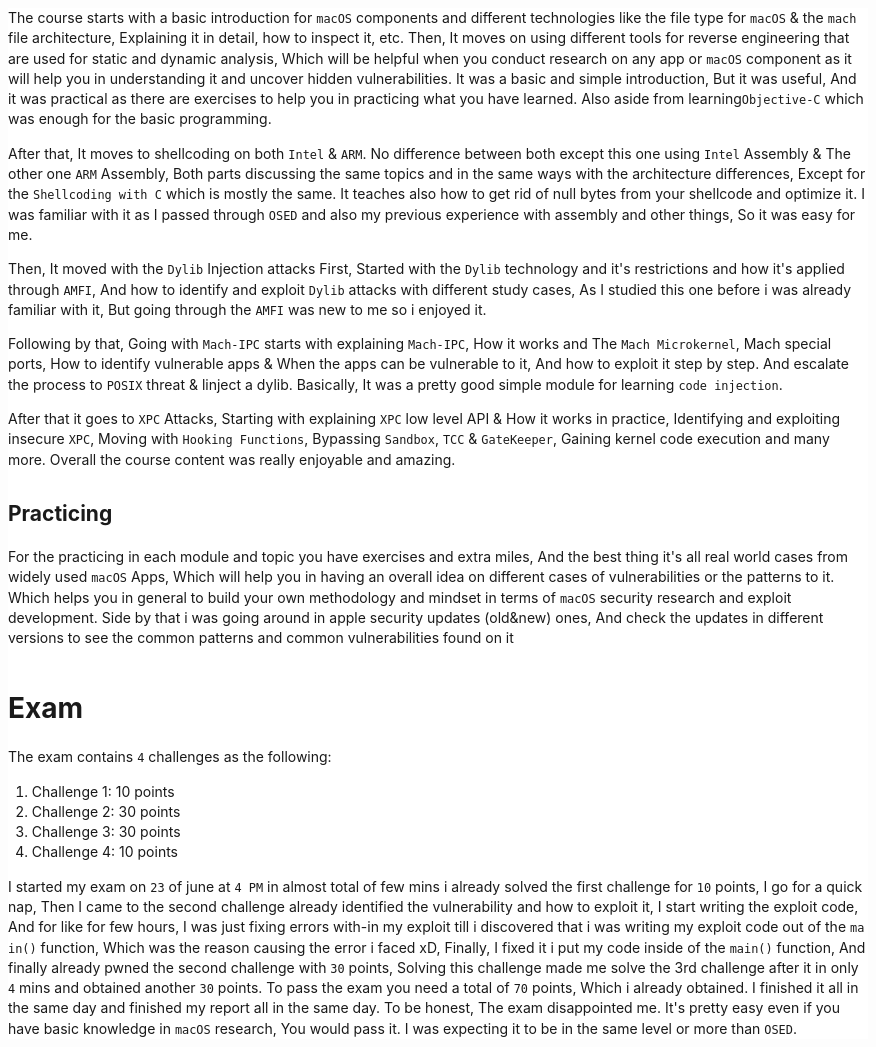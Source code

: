 The course starts with a basic introduction for `macOS` components and different technologies like the file type for `macOS` & the `mach` file architecture, Explaining it in detail, how to inspect it, etc. Then, It moves on using different tools for reverse engineering that are used for static and dynamic analysis, Which will be helpful when you conduct research on any app or `macOS` component as it will help you in understanding it and uncover hidden vulnerabilities. It was a basic and simple introduction, But it was useful, And it was practical as there are exercises to help you in practicing what you have learned. Also aside from learning`Objective-C` which was enough for the basic programming.

After that, It moves to shellcoding on both `Intel` & `ARM`. No difference between both except this one using `Intel` Assembly & The other one `ARM` Assembly, Both parts discussing the same topics and in the same ways with the architecture differences, Except for the `Shellcoding with C` which is mostly the same. It teaches also how to get rid of null bytes from your shellcode and optimize it. I was familiar with it as I passed through `OSED` and also my previous experience with assembly and other things, So it was easy for me.

Then, It moved with the `Dylib` Injection attacks First, Started with the `Dylib` technology and it's restrictions and how it's applied through `AMFI`, And how to identify and exploit `Dylib` attacks with different study cases, As I studied this one before i was already familiar with it, But going through the `AMFI` was new to me so i enjoyed it.

Following by that, Going with `Mach-IPC` starts with explaining `Mach-IPC`, How it works and The `Mach Microkernel`, Mach special ports, How to identify vulnerable apps & When the apps can be vulnerable to it, And how to exploit it step by step. And escalate the process to `POSIX` threat & linject a dylib. Basically, It was a pretty good simple module for learning `code injection`.

After that it goes to `XPC` Attacks, Starting with explaining `XPC` low level API & How it works in practice, Identifying and exploiting insecure `XPC`, Moving with `Hooking Functions`, Bypassing `Sandbox`, `TCC` & `GateKeeper`, Gaining kernel code execution and many more. Overall the course content was really enjoyable and amazing.
## Practicing
For the practicing in each module and topic you have exercises and extra miles, And the best thing it's all real world cases from widely used `macOS` Apps, Which will help you in having an overall idea on different cases of vulnerabilities or the patterns to it. Which helps you in general to build your own methodology and mindset in terms of `macOS` security research and exploit development. Side by that i was going around in apple security updates (old&new) ones, And check the updates in different versions to see the common patterns and common vulnerabilities found on it
# Exam
The exam contains `4` challenges as the following:
1. Challenge 1: 10 points
2. Challenge 2: 30 points
3. Challenge 3: 30 points
4. Challenge 4: 10 points

I started my exam on `23` of june at `4 PM` in almost total of few mins i already solved the first challenge for `10` points, I go for a quick nap, Then I came to the second challenge already identified the vulnerability and how to exploit it, I start writing the exploit code, And for like for few hours, I was just fixing errors with-in my exploit till i discovered that i was writing my exploit code out of the `main()` function, Which was the reason causing the error i faced xD, Finally, I fixed it i put my code inside of the `main()` function, And finally already pwned the second challenge with `30` points, Solving this challenge made me solve the 3rd challenge after it in only `4` mins and obtained another `30` points. To pass the exam you need a total of `70` points, Which i already obtained. I finished it all in the same day and finished my report all in the same day. To be honest, The exam disappointed me. It's pretty easy even if you have basic knowledge in `macOS` research, You would pass it. I was expecting it to be in the same level or more than `OSED`.
